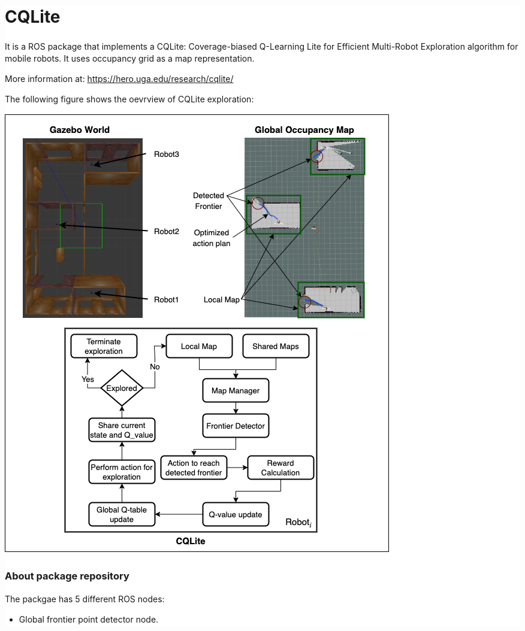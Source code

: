 # CQLite
It is a ROS package that implements a CQLite: Coverage-biased Q-Learning Lite for Efficient Multi-Robot Exploration algorithm for mobile robots. It uses occupancy grid as a map representation. 

More information at: https://hero.uga.edu/research/cqlite/ 

The following figure shows the oevrview of CQLite exploration:

![alt text](/image/cqlite_overview.png "System Overview of CQLite")

### About package repository
The packgae has 5 different ROS nodes:

  - Global frontier point detector node.
  